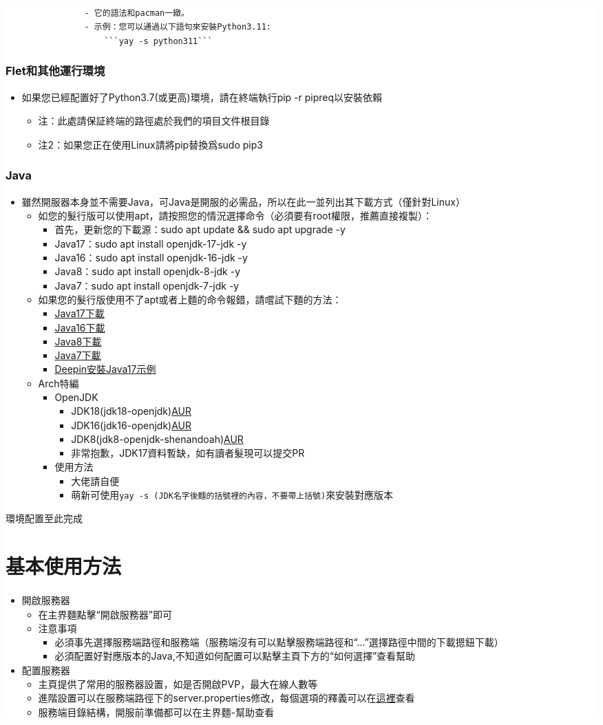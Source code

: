                     - 它的語法和pacman一緻。
                    - 示例：您可以通過以下語句來安裝Python3.11:
                        ```yay -s python311```



### Flet和其他運行環境

- 如果您已經配置好了Python3.7(或更高)環境，請在終端執行pip -r pipreq以安裝依賴

    - 注：此處請保証終端的路徑處於我們的項目文件根目錄

    - 注2：如果您正在使用Linux請將pip替換爲sudo pip3

### Java

- 雖然開服器本身並不需要Java，可Java是開服的必需品，所以在此一並列出其下載方式（僅針對Linux）
    - 如您的髮行版可以使用apt，請按照您的情況選擇命令（必須要有root權限，推薦直接複製）：
        - 首先，更新您的下載源：sudo apt update && sudo apt upgrade -y
        - Java17：sudo apt install openjdk-17-jdk -y
        - Java16：sudo apt install openjdk-16-jdk -y
        - Java8：sudo apt install openjdk-8-jdk -y
        - Java7：sudo apt install openjdk-7-jdk -y
    - 如果您的髮行版使用不了apt或者上麵的命令報錯，請嚐試下麵的方法：
        - [Java17下載](https://www.oracle.com/java/technologies/javase/jdk17-archive-downloads.html)
        - [Java16下載](https://www.oracle.com/java/technologies/javase/jdk16-archive-downloads.html)
        - [Java8下載](https://www.oracle.com/java/technologies/javase/javase8u211-later-archive-downloads.html)
        - [Java7下載](https://www.oracle.com/java/technologies/javase/javase7-archive-downloads.html)
        - [Deepin安裝Java17示例](https://bbs.deepin.org/post/236160)
    - Arch特編
        -  OpenJDK
            -  JDK18(jdk18-openjdk)[AUR](https://aur.archlinux.org/packages/jdk18-openjdk)
            -  JDK16(jdk16-openjdk)[AUR](https://aur.archlinux.org/packages/jdk16-openjdk)
            -  JDK8(jdk8-openjdk-shenandoah)[AUR](https://aur.archlinux.org/packages/jdk8-openjdk-shenandoah)
            -  非常抱歉，JDK17資料暫缺，如有讀者髮現可以提交PR
        -  使用方法
            - 大佬請自便
            - 萌新可使用```yay -s (JDK名字後麵的括號裡的內容，不要帶上括號)```來安裝對應版本

環境配置至此完成

# 基本使用方法

- 開啟服務器
    - 在主界麵點擊“開啟服務器”即可
    - 注意事項
        - 必須事先選擇服務端路徑和服務端（服務端沒有可以點擊服務端路徑和“...”選擇路徑中間的下載摁鈕下載）
        - 必須配置好對應版本的Java,不知道如何配置可以點擊主頁下方的“如何選擇”查看幫助
- 配置服務器
    - 主頁提供了常用的服務器設置，如是否開啟PVP，最大在線人數等
    - 進階設置可以在服務端路徑下的server.properties修改，每個選項的釋義可以在[這裡](#server.properties中部分常用配置翻譯)查看
    - 服務端目錄結構，開服前準備都可以在主界麵-幫助查看
